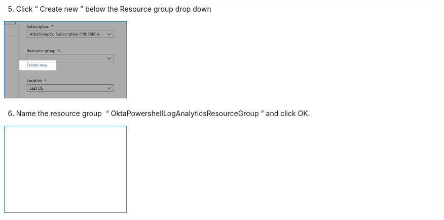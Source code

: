 <span class="c0"></span>

5.  <span class="c8">Click “</span> <span class="c5">Create new</span>
    <span class="c0">” below the Resource group drop down</span>

<span
style="overflow: hidden; display: inline-block; margin: -0.00px -0.00px; border: 1.33px solid #268bd2; transform: rotate(0.00rad) translateZ(0px); -webkit-transform: rotate(0.00rad) translateZ(0px); width: 240.00px; height: 150.00px;">
<img src="./images/image65.png" style="width: 240.00px; height: 150.00px; margin-left: 0.00px; margin-top: 0.00px; transform: rotate(0.00rad) translateZ(0px); -webkit-transform: rotate(0.00rad) translateZ(0px);" />
</span>

6.  <span class="c8">Name the resource group </span> <span
    class="c8"> “</span> <span
    class="c5">OktaPowershellLogAnalyticsResourceGroup</span> <span
    class="c0">” and click OK. </span>

<span
style="overflow: hidden; display: inline-block; margin: -0.00px -0.00px; border: 1.33px solid #268bd2; transform: rotate(0.00rad) translateZ(0px); -webkit-transform: rotate(0.00rad) translateZ(0px); width: 240.00px; height: 170.40px;">